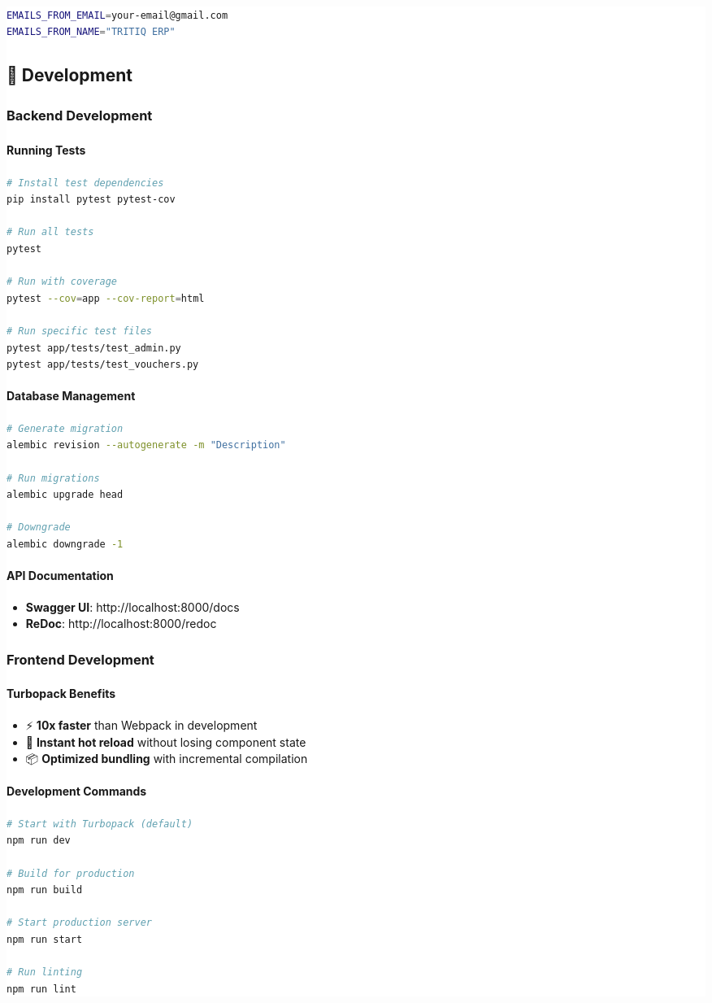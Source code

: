 ```bash
EMAILS_FROM_EMAIL=your-email@gmail.com
EMAILS_FROM_NAME="TRITIQ ERP"
```

## 🔧 Development

### Backend Development

#### Running Tests
```bash
# Install test dependencies
pip install pytest pytest-cov

# Run all tests
pytest

# Run with coverage
pytest --cov=app --cov-report=html

# Run specific test files
pytest app/tests/test_admin.py
pytest app/tests/test_vouchers.py
```

#### Database Management
```bash
# Generate migration
alembic revision --autogenerate -m "Description"

# Run migrations
alembic upgrade head

# Downgrade
alembic downgrade -1
```

#### API Documentation
- **Swagger UI**: http://localhost:8000/docs
- **ReDoc**: http://localhost:8000/redoc

### Frontend Development

#### Turbopack Benefits
- ⚡ **10x faster** than Webpack in development
- 🔄 **Instant hot reload** without losing component state
- 📦 **Optimized bundling** with incremental compilation

#### Development Commands
```bash
# Start with Turbopack (default)
npm run dev

# Build for production
npm run build

# Start production server
npm run start

# Run linting
npm run lint
```
